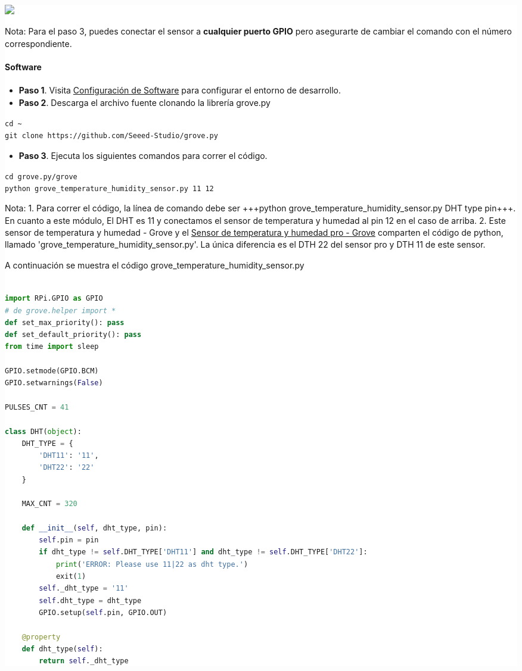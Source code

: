 ![](https://github.com/SeeedDocument/Grove-TemperatureAndHumidity_Sensor/raw/master/img/Temp_Hum_Hat.jpg)

Nota:
Para el paso 3, puedes conectar el sensor a **cualquier puerto GPIO** pero asegurarte de cambiar el comando con el número correspondiente.

#### Software

- **Paso 1**. Visita [Configuración de Software](http://wiki.seeedstudio.com/Grove_Base_Hat_for_Raspberry_Pi/#installation) para configurar el entorno de desarrollo.
- **Paso 2**. Descarga el archivo fuente clonando la librería grove.py

```
cd ~
git clone https://github.com/Seeed-Studio/grove.py

```

- **Paso 3**. Ejecuta los siguientes comandos para correr el código.

```
cd grove.py/grove
python grove_temperature_humidity_sensor.py 11 12

```

Nota: 1. Para correr el código, la línea de comando debe ser +++python grove_temperature_humidity_sensor.py DHT type pin+++. En cuanto a este módulo, El DHT es 11 y conectamos el sensor de temperatura y humedad al pin 12 en el caso de arriba. 2. Este sensor de temperatura y humedad - Grove y el [Sensor de temperatura y humedad pro - Grove](http://wiki.seeedstudio.com/Grove-Temperature_and_Humidity_Sensor_Pro/) comparten el código de python, llamado 'grove_temperature_humidity_sensor.py'. La única diferencia es el DTH 22 del sensor pro y DTH 11 de este sensor.

A continuación se muestra el código grove_temperature_humidity_sensor.py

```python

import RPi.GPIO as GPIO
# de grove.helper import *
def set_max_priority(): pass
def set_default_priority(): pass
from time import sleep

GPIO.setmode(GPIO.BCM)
GPIO.setwarnings(False)

PULSES_CNT = 41

class DHT(object):
    DHT_TYPE = {
        'DHT11': '11',
        'DHT22': '22'
    }

    MAX_CNT = 320

    def __init__(self, dht_type, pin):
        self.pin = pin
        if dht_type != self.DHT_TYPE['DHT11'] and dht_type != self.DHT_TYPE['DHT22']:
            print('ERROR: Please use 11|22 as dht type.')
            exit(1)
        self._dht_type = '11'
        self.dht_type = dht_type
        GPIO.setup(self.pin, GPIO.OUT)

    @property
    def dht_type(self):
        return self._dht_type
```